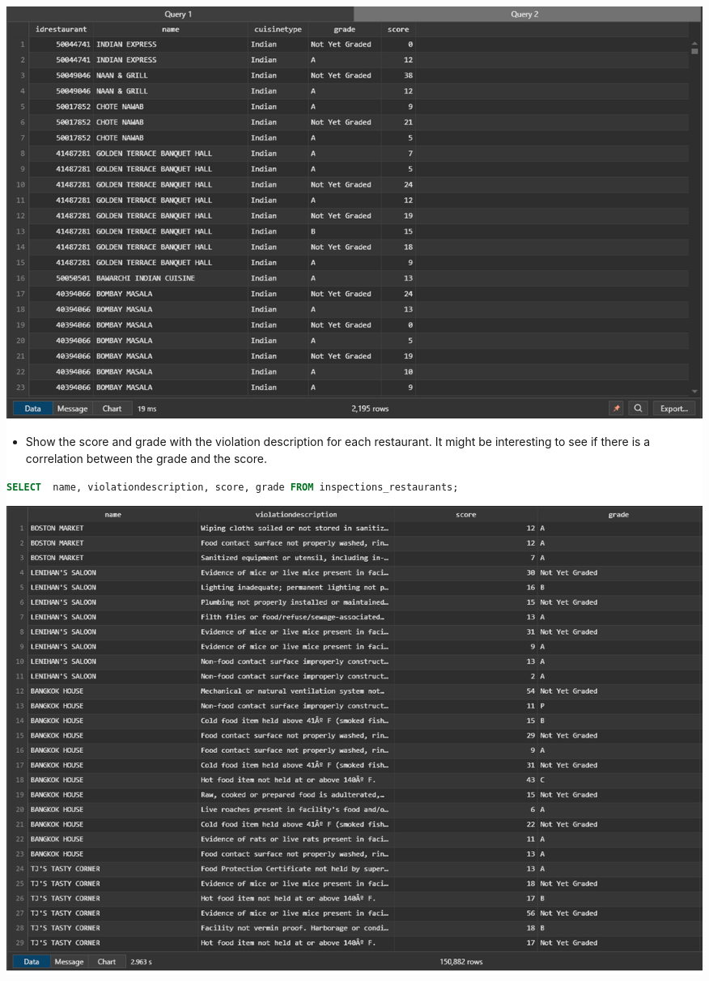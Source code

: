![Screenshot of the query "The grades of indian restaurants"](_Images/simple_grade_indian_restaurant.png)

- Show the score and grade with the violation description for each restaurant. It might be interesting to see if there is a correlation between the grade and the score.

```sql
SELECT  name, violationdescription, score, grade FROM inspections_restaurants;
```

![Screenshot of the query "Show the score and grade with the violation description for each restaurant"](_Images/simple_correlation_grade_violation.png)
